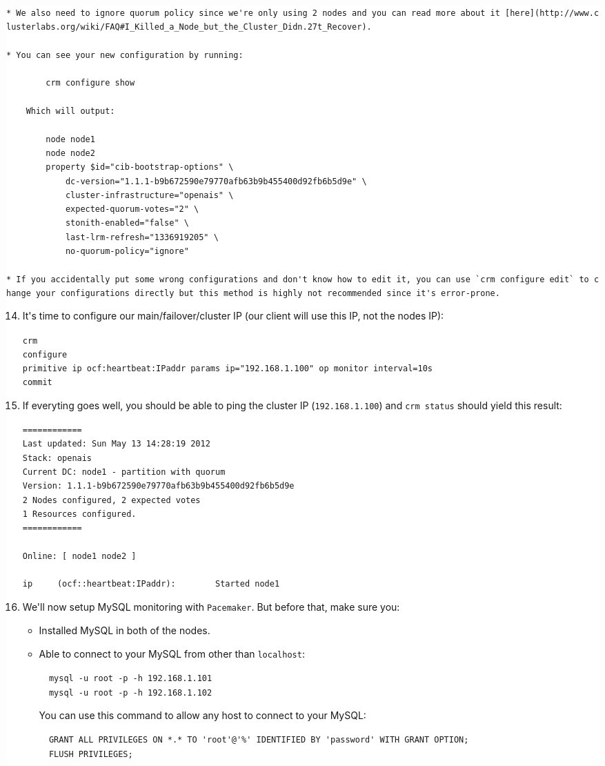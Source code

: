 	* We also need to ignore quorum policy since we're only using 2 nodes and you can read more about it [here](http://www.clusterlabs.org/wiki/FAQ#I_Killed_a_Node_but_the_Cluster_Didn.27t_Recover).

	* You can see your new configuration by running:
	
			crm configure show
			
		Which will output:
			
			node node1
			node node2
			property $id="cib-bootstrap-options" \
				dc-version="1.1.1-b9b672590e79770afb63b9b455400d92fb6b5d9e" \
				cluster-infrastructure="openais" \
				expected-quorum-votes="2" \
				stonith-enabled="false" \
				last-lrm-refresh="1336919205" \
				no-quorum-policy="ignore"
			
	* If you accidentally put some wrong configurations and don't know how to edit it, you can use `crm configure edit` to change your configurations directly but this method is highly not recommended since it's error-prone.
		
14. It's time to configure our main/failover/cluster IP (our client will use this IP, not the nodes IP):

		crm
		configure
		primitive ip ocf:heartbeat:IPaddr params ip="192.168.1.100" op monitor interval=10s
		commit
		
15. If everyting goes well, you should be able to ping the cluster IP (`192.168.1.100`) and `crm status` should yield this result:

		============
		Last updated: Sun May 13 14:28:19 2012
		Stack: openais
		Current DC: node1 - partition with quorum
		Version: 1.1.1-b9b672590e79770afb63b9b455400d92fb6b5d9e
		2 Nodes configured, 2 expected votes
		1 Resources configured.
		============
		
		Online: [ node1 node2 ]
		
		ip     (ocf::heartbeat:IPaddr):        Started node1

16. We'll now setup MySQL monitoring with `Pacemaker`. But before that, make sure you:

	* Installed MySQL in both of the nodes.
	* Able to connect to your MySQL from other than `localhost`:
	
			mysql -u root -p -h 192.168.1.101
			mysql -u root -p -h 192.168.1.102
			
		You can use this command to allow any host to connect to your MySQL:
		
			GRANT ALL PRIVILEGES ON *.* TO 'root'@'%' IDENTIFIED BY 'password' WITH GRANT OPTION;
			FLUSH PRIVILEGES;
			